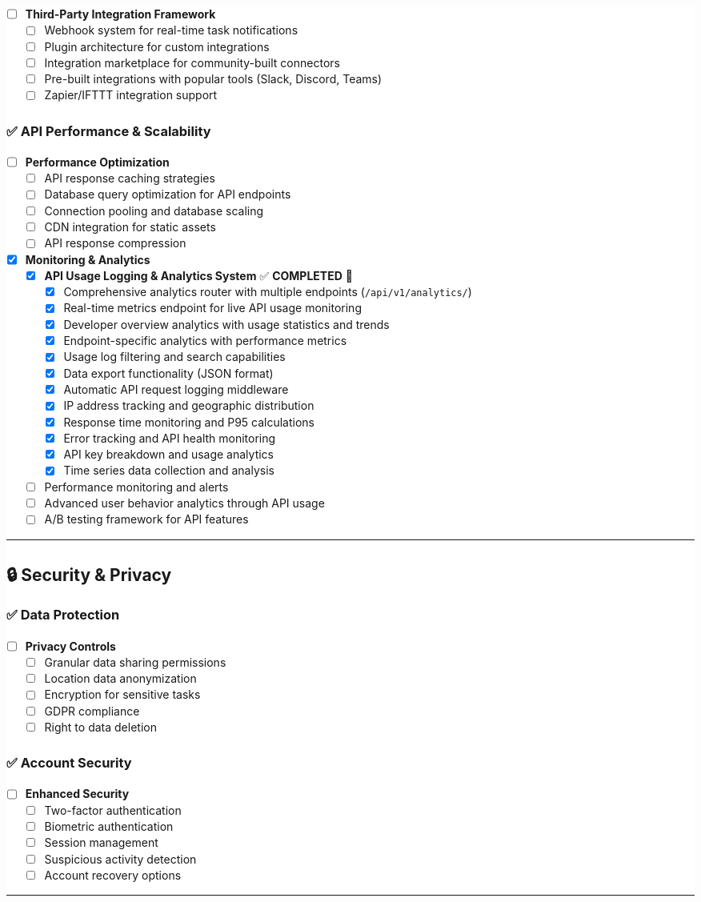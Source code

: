- [ ] **Third-Party Integration Framework**
  - [ ] Webhook system for real-time task notifications
  - [ ] Plugin architecture for custom integrations
  - [ ] Integration marketplace for community-built connectors
  - [ ] Pre-built integrations with popular tools (Slack, Discord, Teams)
  - [ ] Zapier/IFTTT integration support

### ✅ API Performance & Scalability

- [ ] **Performance Optimization**
  - [ ] API response caching strategies
  - [ ] Database query optimization for API endpoints
  - [ ] Connection pooling and database scaling
  - [ ] CDN integration for static assets
  - [ ] API response compression

- [x] **Monitoring & Analytics**
  - [x] **API Usage Logging & Analytics System** ✅ **COMPLETED** 🎉
    - [x] Comprehensive analytics router with multiple endpoints (`/api/v1/analytics/`)
    - [x] Real-time metrics endpoint for live API usage monitoring
    - [x] Developer overview analytics with usage statistics and trends
    - [x] Endpoint-specific analytics with performance metrics
    - [x] Usage log filtering and search capabilities
    - [x] Data export functionality (JSON format)
    - [x] Automatic API request logging middleware
    - [x] IP address tracking and geographic distribution
    - [x] Response time monitoring and P95 calculations
    - [x] Error tracking and API health monitoring
    - [x] API key breakdown and usage analytics
    - [x] Time series data collection and analysis
  - [ ] Performance monitoring and alerts
  - [ ] Advanced user behavior analytics through API usage
  - [ ] A/B testing framework for API features

---

## 🔒 Security & Privacy

### ✅ Data Protection

- [ ] **Privacy Controls**
  - [ ] Granular data sharing permissions
  - [ ] Location data anonymization
  - [ ] Encryption for sensitive tasks
  - [ ] GDPR compliance
  - [ ] Right to data deletion

### ✅ Account Security

- [ ] **Enhanced Security**
  - [ ] Two-factor authentication
  - [ ] Biometric authentication
  - [ ] Session management
  - [ ] Suspicious activity detection
  - [ ] Account recovery options

---
